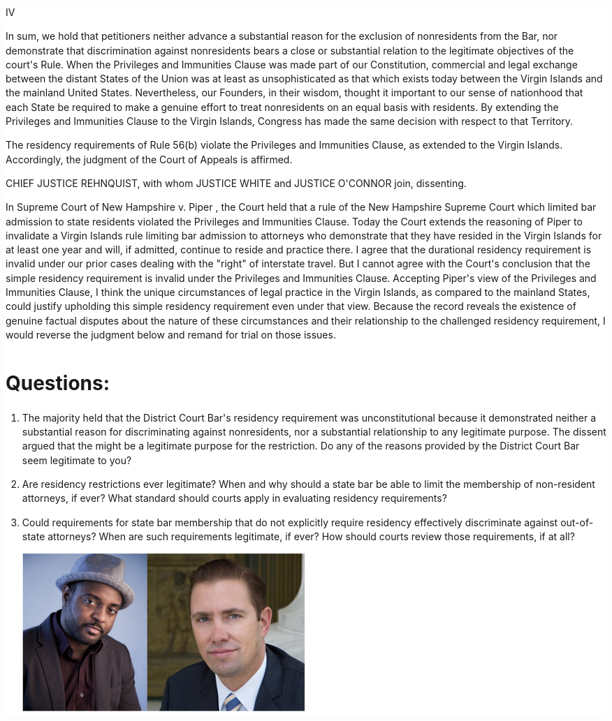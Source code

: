 
IV 

In sum, we hold that petitioners neither advance a substantial reason for the exclusion of nonresidents from the Bar, nor demonstrate that discrimination against nonresidents bears a close or substantial relation to the legitimate objectives of the court's Rule. When the Privileges and Immunities Clause was made part of our Constitution, commercial and legal exchange between the distant States of the Union was at least as unsophisticated as that which exists today between the Virgin Islands and the mainland United States. Nevertheless, our Founders, in their wisdom, thought it important to our sense of nationhood that each State be required to make a genuine effort to treat nonresidents on an equal basis with residents. By extending the Privileges and Immunities Clause to the Virgin Islands, Congress has made the same decision with respect to that Territory. 

The residency requirements of Rule 56(b) violate the Privileges and Immunities Clause, as extended to the Virgin Islands. Accordingly, the judgment of the Court of Appeals is affirmed. 

CHIEF JUSTICE REHNQUIST, with whom JUSTICE WHITE and JUSTICE O'CONNOR join, dissenting. 

In 
Supreme Court of New Hampshire v. Piper
, the Court held that a rule of the New Hampshire Supreme Court which limited bar admission to state residents violated the Privileges and Immunities Clause. Today the Court extends the reasoning of 
Piper
 to invalidate a Virgin Islands rule limiting bar admission to attorneys who demonstrate that they have resided in the Virgin Islands for at least one year and will, if admitted, continue to reside and practice there. I agree that the durational residency requirement is invalid under our prior cases dealing with the "right" of interstate travel. But I cannot agree with the Court's conclusion that the simple residency requirement is invalid under the Privileges and Immunities Clause. Accepting 
Piper's
 view of the Privileges and Immunities Clause, I think the unique circumstances of legal practice in the Virgin Islands, as compared to the mainland States, could justify upholding this simple residency requirement even under that view. Because the record reveals the existence of genuine factual disputes about the nature of these circumstances and their relationship to the challenged residency requirement, I would reverse the judgment below and remand for trial on those issues. 
 

# Questions: 

1. The majority held that the District Court Bar's residency requirement was unconstitutional because it demonstrated neither a substantial reason for discriminating against nonresidents, nor a substantial relationship to any legitimate purpose. The dissent argued that the might be a legitimate purpose for the restriction. Do any of the reasons provided by the District Court Bar seem legitimate to you? 

2. Are residency restrictions ever legitimate? When and why should a state bar be able to limit the membership of non-resident attorneys, if ever? What standard should courts apply in evaluating residency requirements? <span type="pagebreak" title="686" id="calibre_link-1067"></span>

3. Could requirements for state bar membership that do not explicitly require residency effectively discriminate against out-of-state attorneys? When are such requirements legitimate, if ever? How should courts review those requirements, if at all? 
    <div class="calibre50">
    <img src="../assets/images/000020.png" alt="Picture #42" class="calibre1" />
    
